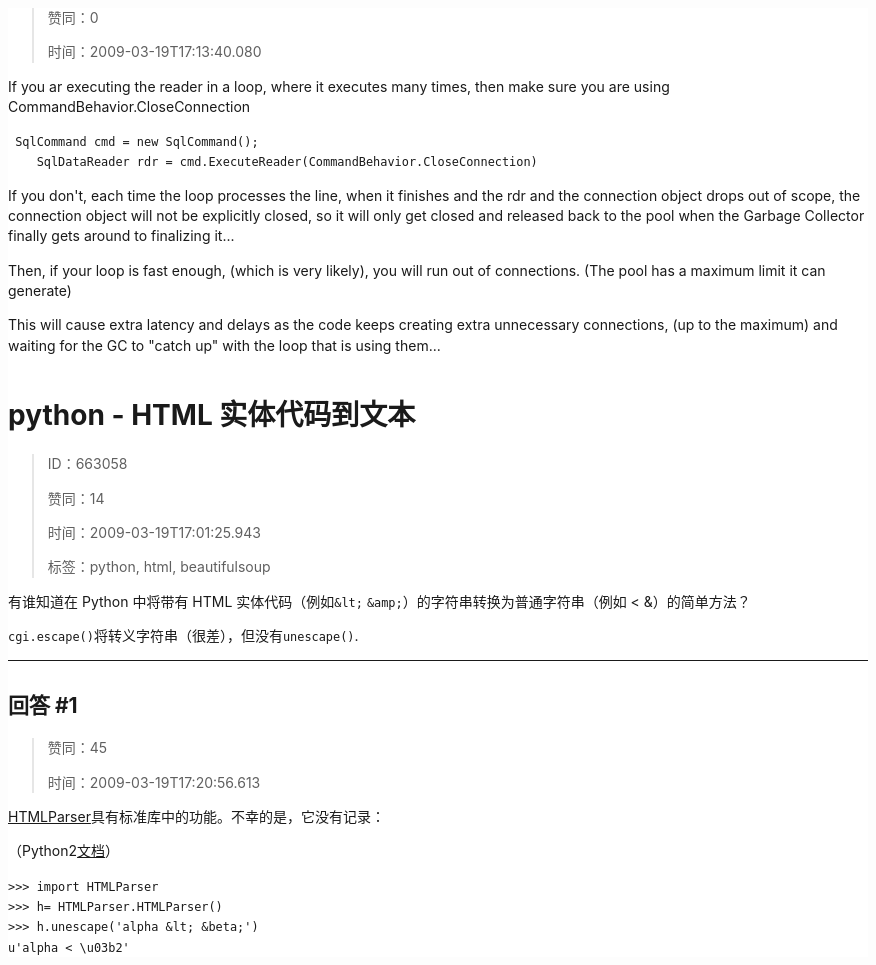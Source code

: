 > 赞同：0
> 
> 时间：2009-03-19T17:13:40.080

If you ar executing the reader in a loop, where it executes many times, then make sure you are using CommandBehavior.CloseConnection

```
 SqlCommand cmd = new SqlCommand();
    SqlDataReader rdr = cmd.ExecuteReader(CommandBehavior.CloseConnection) 
```

If you don't, each time the loop processes the line, when it finishes and the rdr and the connection object drops out of scope, the connection object will not be explicitly closed, so it will only get closed and released back to the pool when the Garbage Collector finally gets around to finalizing it...

Then, if your loop is fast enough, (which is very likely), you will run out of connections. (The pool has a maximum limit it can generate)

This will cause extra latency and delays as the code keeps creating extra unnecessary connections, (up to the maximum) and waiting for the GC to "catch up" with the loop that is using them...

# python - HTML 实体代码到文本

> ID：663058
> 
> 赞同：14
> 
> 时间：2009-03-19T17:01:25.943
> 
> 标签：python, html, beautifulsoup

有谁知道在 Python 中将带有 HTML 实体代码（例如`&lt;` `&amp;`）的字符串转换为普通字符串（例如 < &）的简单方法？

`cgi.escape()`将转义字符串（很差），但没有`unescape()`.

* * *

## 回答 #1

> 赞同：45
> 
> 时间：2009-03-19T17:20:56.613

[HTMLParser](https://docs.python.org/2.7/library/htmlparser.html)具有标准库中的功能。不幸的是，它没有记录：

（Python2[文档](https://docs.python.org/2.7/library/htmlparser.html)）

```
>>> import HTMLParser
>>> h= HTMLParser.HTMLParser()
>>> h.unescape('alpha &lt; &beta;')
u'alpha < \u03b2' 
```
